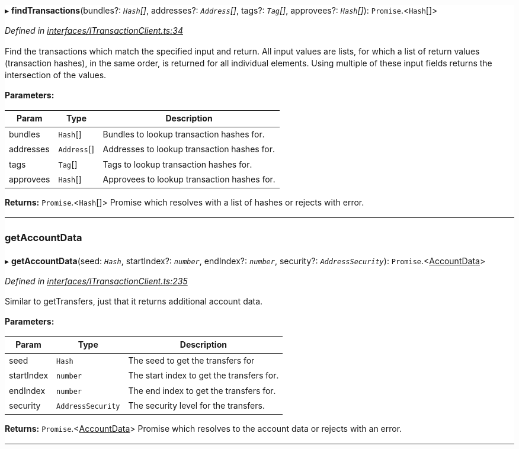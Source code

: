 ▸ **findTransactions**(bundles?: *`Hash`[]*, addresses?: *`Address`[]*, tags?: *`Tag`[]*, approvees?: *`Hash`[]*): `Promise`.<`Hash`[]>

*Defined in [interfaces/ITransactionClient.ts:34](https://github.com/iotaeco/iota-pico-business/blob/57083a1/src/interfaces/ITransactionClient.ts#L34)*

Find the transactions which match the specified input and return. All input values are lists, for which a list of return values (transaction hashes), in the same order, is returned for all individual elements. Using multiple of these input fields returns the intersection of the values.

**Parameters:**

| Param | Type | Description |
| ------ | ------ | ------ |
| bundles | `Hash`[]   |  Bundles to lookup transaction hashes for. |
| addresses | `Address`[]   |  Addresses to lookup transaction hashes for. |
| tags | `Tag`[]   |  Tags to lookup transaction hashes for. |
| approvees | `Hash`[]   |  Approvees to lookup transaction hashes for. |

**Returns:** `Promise`.<`Hash`[]>
Promise which resolves with a list of hashes or rejects with error.

___

<a id="getaccountdata"></a>

###  getAccountData

▸ **getAccountData**(seed: *`Hash`*, startIndex?: *`number`*, endIndex?: *`number`*, security?: *`AddressSecurity`*): `Promise`.<[AccountData](../#accountdata)>

*Defined in [interfaces/ITransactionClient.ts:235](https://github.com/iotaeco/iota-pico-business/blob/57083a1/src/interfaces/ITransactionClient.ts#L235)*

Similar to getTransfers, just that it returns additional account data.

**Parameters:**

| Param | Type | Description |
| ------ | ------ | ------ |
| seed | `Hash`   |  The seed to get the transfers for |
| startIndex | `number`   |  The start index to get the transfers for. |
| endIndex | `number`   |  The end index to get the transfers for. |
| security | `AddressSecurity`   |  The security level for the transfers. |

**Returns:** `Promise`.<[AccountData](../#accountdata)>
Promise which resolves to the account data or rejects with an error.

___

<a id="getaddressesbyindex"></a>
